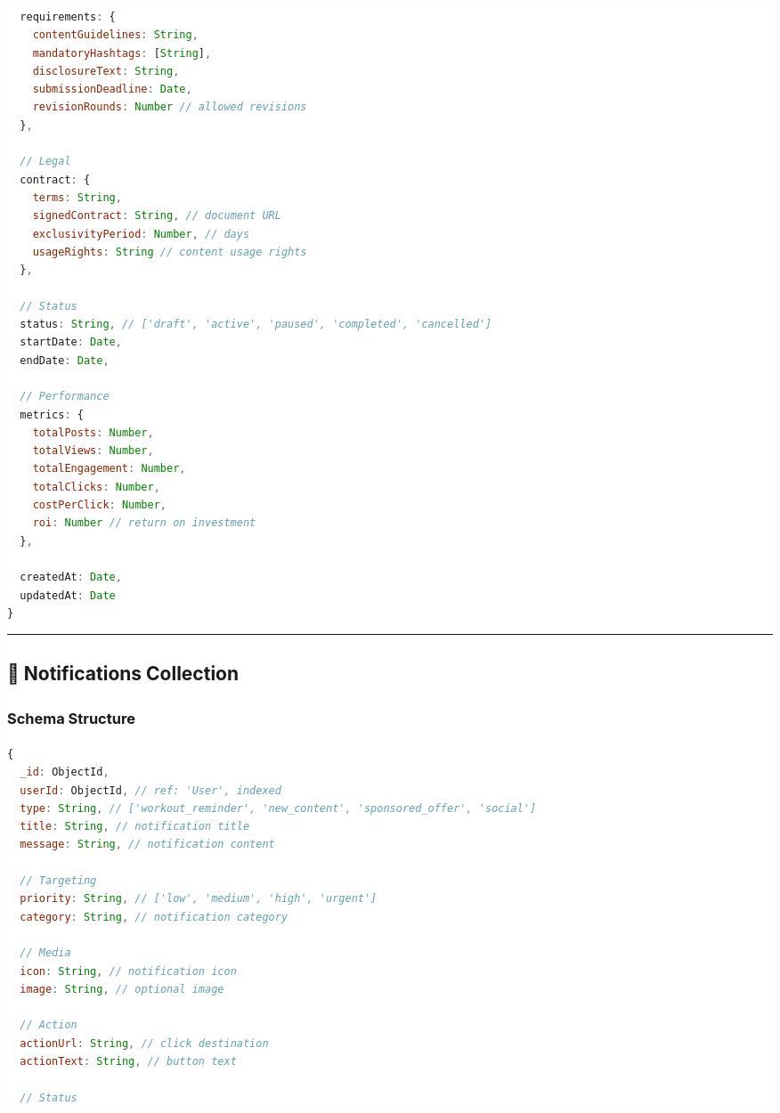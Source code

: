 ```javascript
  requirements: {
    contentGuidelines: String,
    mandatoryHashtags: [String],
    disclosureText: String,
    submissionDeadline: Date,
    revisionRounds: Number // allowed revisions
  },
  
  // Legal
  contract: {
    terms: String,
    signedContract: String, // document URL
    exclusivityPeriod: Number, // days
    usageRights: String // content usage rights
  },
  
  // Status
  status: String, // ['draft', 'active', 'paused', 'completed', 'cancelled']
  startDate: Date,
  endDate: Date,
  
  // Performance
  metrics: {
    totalPosts: Number,
    totalViews: Number,
    totalEngagement: Number,
    totalClicks: Number,
    costPerClick: Number,
    roi: Number // return on investment
  },
  
  createdAt: Date,
  updatedAt: Date
}
```

---

## 🔔 Notifications Collection

### Schema Structure
```javascript
{
  _id: ObjectId,
  userId: ObjectId, // ref: 'User', indexed
  type: String, // ['workout_reminder', 'new_content', 'sponsored_offer', 'social']
  title: String, // notification title
  message: String, // notification content
  
  // Targeting
  priority: String, // ['low', 'medium', 'high', 'urgent']
  category: String, // notification category
  
  // Media
  icon: String, // notification icon
  image: String, // optional image
  
  // Action
  actionUrl: String, // click destination
  actionText: String, // button text
  
  // Status
```